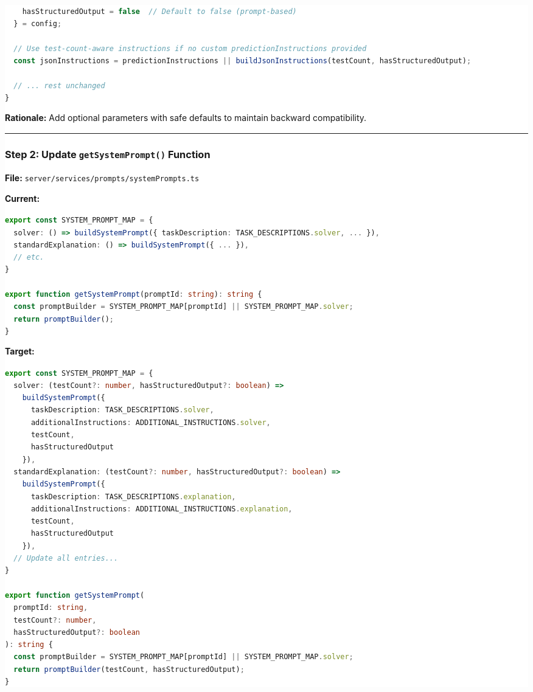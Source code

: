 ```typescript
    hasStructuredOutput = false  // Default to false (prompt-based)
  } = config;

  // Use test-count-aware instructions if no custom predictionInstructions provided
  const jsonInstructions = predictionInstructions || buildJsonInstructions(testCount, hasStructuredOutput);
  
  // ... rest unchanged
}
```

**Rationale:** Add optional parameters with safe defaults to maintain backward compatibility.

---

### Step 2: Update `getSystemPrompt()` Function
**File:** `server/services/prompts/systemPrompts.ts`

**Current:**
```typescript
export const SYSTEM_PROMPT_MAP = {
  solver: () => buildSystemPrompt({ taskDescription: TASK_DESCRIPTIONS.solver, ... }),
  standardExplanation: () => buildSystemPrompt({ ... }),
  // etc.
}

export function getSystemPrompt(promptId: string): string {
  const promptBuilder = SYSTEM_PROMPT_MAP[promptId] || SYSTEM_PROMPT_MAP.solver;
  return promptBuilder();
}
```

**Target:**
```typescript
export const SYSTEM_PROMPT_MAP = {
  solver: (testCount?: number, hasStructuredOutput?: boolean) => 
    buildSystemPrompt({ 
      taskDescription: TASK_DESCRIPTIONS.solver, 
      additionalInstructions: ADDITIONAL_INSTRUCTIONS.solver,
      testCount,
      hasStructuredOutput
    }),
  standardExplanation: (testCount?: number, hasStructuredOutput?: boolean) => 
    buildSystemPrompt({ 
      taskDescription: TASK_DESCRIPTIONS.explanation, 
      additionalInstructions: ADDITIONAL_INSTRUCTIONS.explanation,
      testCount,
      hasStructuredOutput
    }),
  // Update all entries...
}

export function getSystemPrompt(
  promptId: string, 
  testCount?: number, 
  hasStructuredOutput?: boolean
): string {
  const promptBuilder = SYSTEM_PROMPT_MAP[promptId] || SYSTEM_PROMPT_MAP.solver;
  return promptBuilder(testCount, hasStructuredOutput);
}
```

